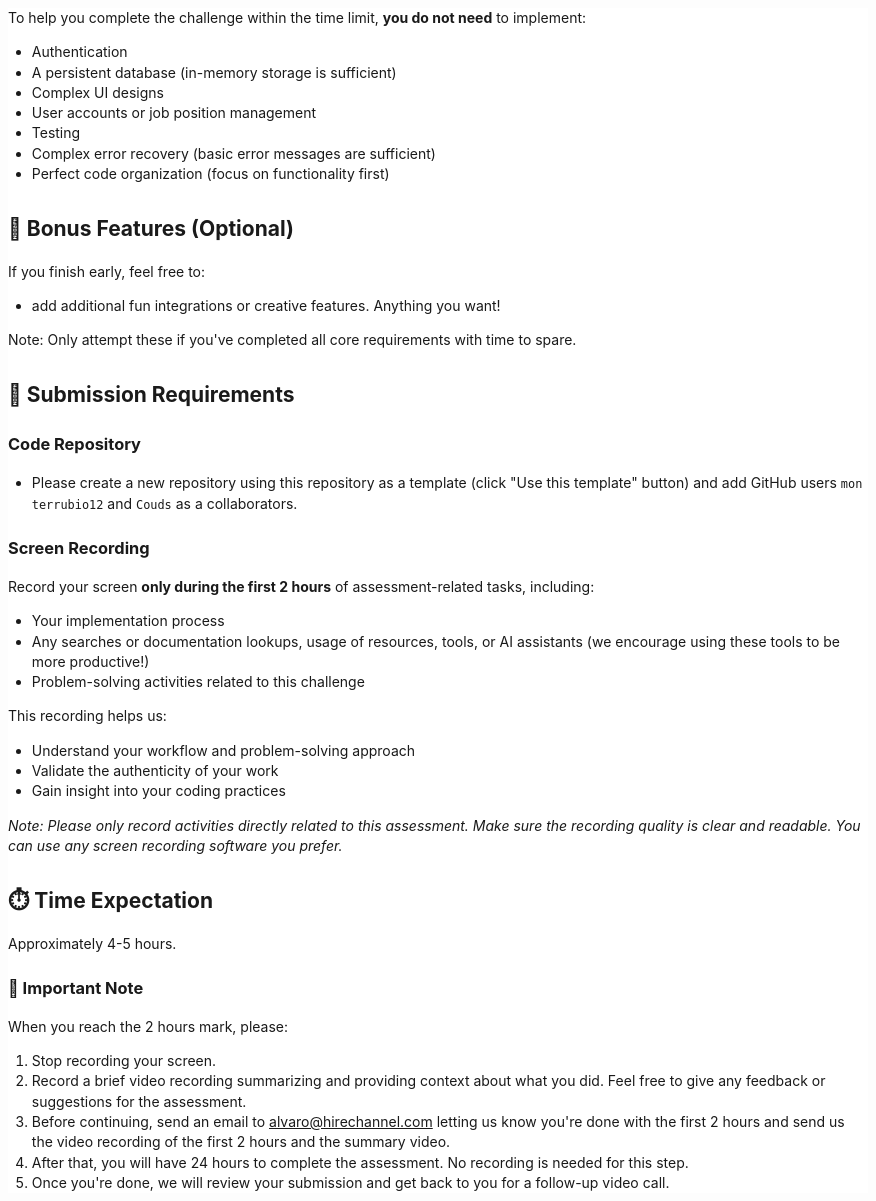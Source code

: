 To help you complete the challenge within the time limit, **you do not need** to implement:
- Authentication
- A persistent database (in-memory storage is sufficient)
- Complex UI designs
- User accounts or job position management
- Testing
- Complex error recovery (basic error messages are sufficient)
- Perfect code organization (focus on functionality first)

## 🎁 Bonus Features (Optional)

If you finish early, feel free to:
- add additional fun integrations or creative features. Anything you want!

Note: Only attempt these if you've completed all core requirements with time to spare.

## 📝 Submission Requirements

### Code Repository
- Please create a new repository using this repository as a template (click "Use this template" button) and add GitHub users `monterrubio12` and `Couds` as a collaborators.

### Screen Recording
Record your screen **only during the first 2 hours** of assessment-related tasks, including:
- Your implementation process
- Any searches or documentation lookups, usage of resources, tools, or AI assistants (we encourage using these tools to be more productive!)
- Problem-solving activities related to this challenge

This recording helps us:
- Understand your workflow and problem-solving approach
- Validate the authenticity of your work
- Gain insight into your coding practices

*Note: Please only record activities directly related to this assessment. Make sure the recording quality is clear and readable. You can use any screen recording software you prefer.*


## ⏱️ Time Expectation

Approximately 4-5 hours.

### 🚨 Important Note

When you reach the 2 hours mark, please:
1. Stop recording your screen.
2. Record a brief video recording summarizing and providing context about what you did. Feel free to give any feedback or suggestions for the assessment.
3. Before continuing, send an email to alvaro@hirechannel.com letting us know you're done with the first 2 hours and send us the video recording of the first 2 hours and the summary video.
4. After that, you will have 24 hours to complete the assessment. No recording is needed for this step.
5. Once you're done, we will review your submission and get back to you for a follow-up video call.
